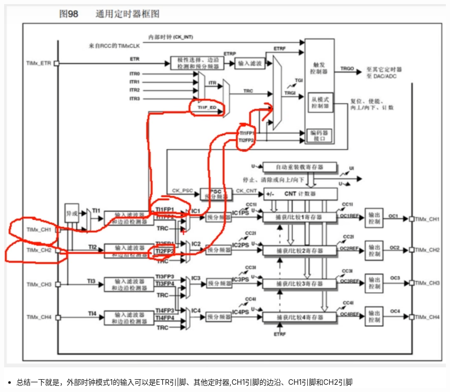![image-20250310204032117](typora图片/STM32/image-20250310204032117.png)

* 总结一下就是，外部时钟模式1的输入可以是ETR引|脚、其他定时器,CH1引脚的边沿、CH1引脚和CH2引脚
